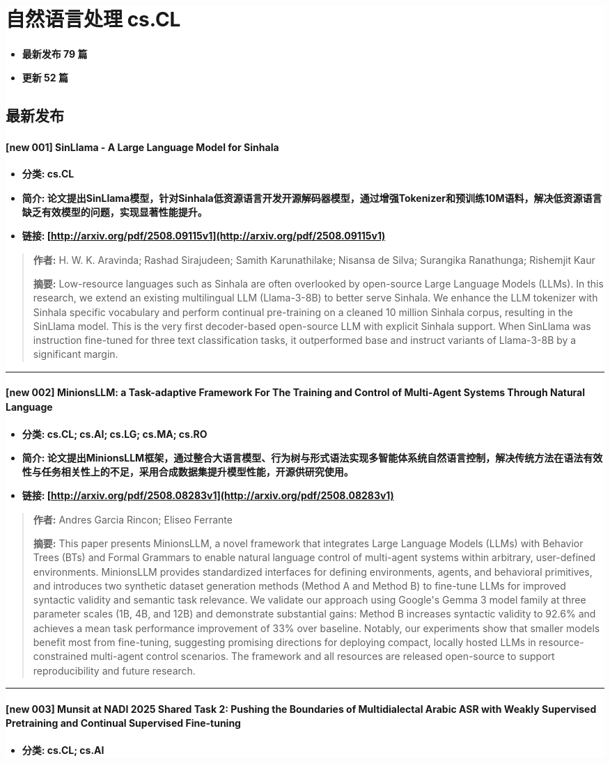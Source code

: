 # 自然语言处理 cs.CL

- **最新发布 79 篇**

- **更新 52 篇**

## 最新发布

#### [new 001] SinLlama - A Large Language Model for Sinhala
- **分类: cs.CL**

- **简介: 论文提出SinLlama模型，针对Sinhala低资源语言开发开源解码器模型，通过增强Tokenizer和预训练10M语料，解决低资源语言缺乏有效模型的问题，实现显著性能提升。**

- **链接: [http://arxiv.org/pdf/2508.09115v1](http://arxiv.org/pdf/2508.09115v1)**

> **作者:** H. W. K. Aravinda; Rashad Sirajudeen; Samith Karunathilake; Nisansa de Silva; Surangika Ranathunga; Rishemjit Kaur
>
> **摘要:** Low-resource languages such as Sinhala are often overlooked by open-source Large Language Models (LLMs). In this research, we extend an existing multilingual LLM (Llama-3-8B) to better serve Sinhala. We enhance the LLM tokenizer with Sinhala specific vocabulary and perform continual pre-training on a cleaned 10 million Sinhala corpus, resulting in the SinLlama model. This is the very first decoder-based open-source LLM with explicit Sinhala support. When SinLlama was instruction fine-tuned for three text classification tasks, it outperformed base and instruct variants of Llama-3-8B by a significant margin.
>
---
#### [new 002] MinionsLLM: a Task-adaptive Framework For The Training and Control of Multi-Agent Systems Through Natural Language
- **分类: cs.CL; cs.AI; cs.LG; cs.MA; cs.RO**

- **简介: 论文提出MinionsLLM框架，通过整合大语言模型、行为树与形式语法实现多智能体系统自然语言控制，解决传统方法在语法有效性与任务相关性上的不足，采用合成数据集提升模型性能，开源供研究使用。**

- **链接: [http://arxiv.org/pdf/2508.08283v1](http://arxiv.org/pdf/2508.08283v1)**

> **作者:** Andres Garcia Rincon; Eliseo Ferrante
>
> **摘要:** This paper presents MinionsLLM, a novel framework that integrates Large Language Models (LLMs) with Behavior Trees (BTs) and Formal Grammars to enable natural language control of multi-agent systems within arbitrary, user-defined environments. MinionsLLM provides standardized interfaces for defining environments, agents, and behavioral primitives, and introduces two synthetic dataset generation methods (Method A and Method B) to fine-tune LLMs for improved syntactic validity and semantic task relevance. We validate our approach using Google's Gemma 3 model family at three parameter scales (1B, 4B, and 12B) and demonstrate substantial gains: Method B increases syntactic validity to 92.6% and achieves a mean task performance improvement of 33% over baseline. Notably, our experiments show that smaller models benefit most from fine-tuning, suggesting promising directions for deploying compact, locally hosted LLMs in resource-constrained multi-agent control scenarios. The framework and all resources are released open-source to support reproducibility and future research.
>
---
#### [new 003] Munsit at NADI 2025 Shared Task 2: Pushing the Boundaries of Multidialectal Arabic ASR with Weakly Supervised Pretraining and Continual Supervised Fine-tuning
- **分类: cs.CL; cs.AI**
